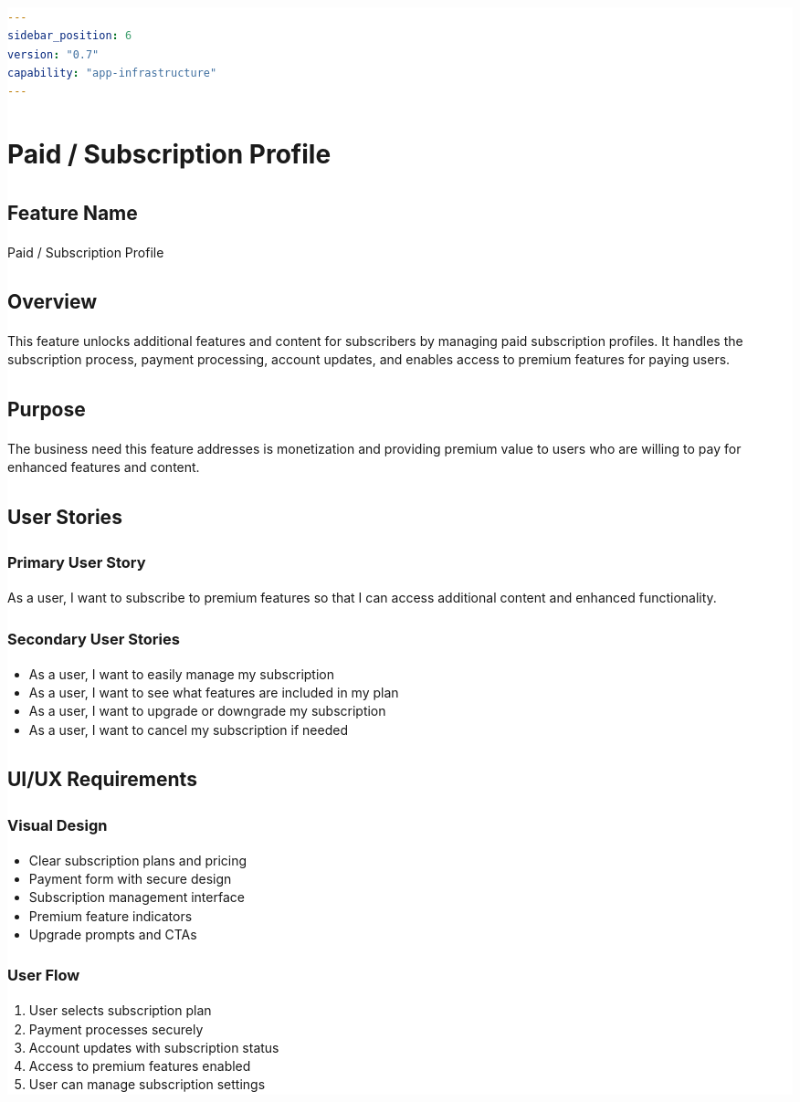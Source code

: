 ```yaml
---
sidebar_position: 6
version: "0.7"
capability: "app-infrastructure"
---
```


# Paid / Subscription Profile

## Feature Name
Paid / Subscription Profile

## Overview
This feature unlocks additional features and content for subscribers by managing paid subscription profiles. It handles the subscription process, payment processing, account updates, and enables access to premium features for paying users.

## Purpose
The business need this feature addresses is monetization and providing premium value to users who are willing to pay for enhanced features and content.

## User Stories

### Primary User Story
As a user, I want to subscribe to premium features so that I can access additional content and enhanced functionality.

### Secondary User Stories
- As a user, I want to easily manage my subscription
- As a user, I want to see what features are included in my plan
- As a user, I want to upgrade or downgrade my subscription
- As a user, I want to cancel my subscription if needed

## UI/UX Requirements

### Visual Design
- Clear subscription plans and pricing
- Payment form with secure design
- Subscription management interface
- Premium feature indicators
- Upgrade prompts and CTAs

### User Flow
1. User selects subscription plan
2. Payment processes securely
3. Account updates with subscription status
4. Access to premium features enabled
5. User can manage subscription settings
